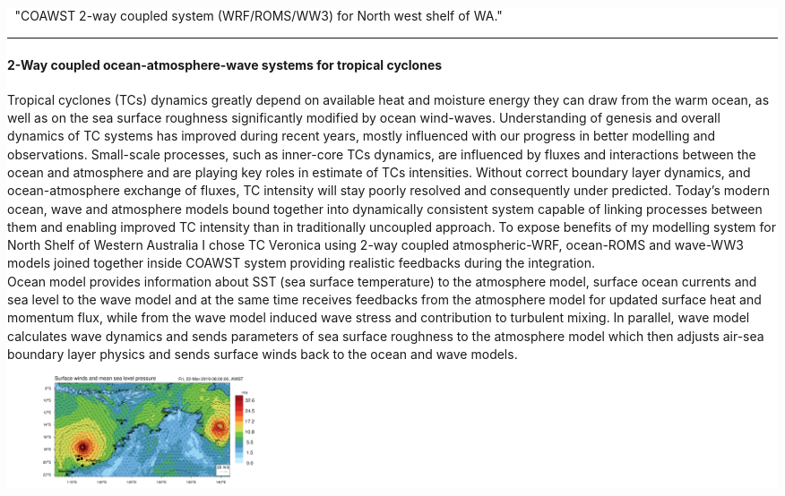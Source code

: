 <figcaption style = "padding-left:1%;padding-right:1%">
 "COAWST 2-way coupled system (WRF/ROMS/WW3) for North west shelf of WA."
</figcaption>
</figure>

<hr />


#### 2-Way coupled ocean-atmosphere-wave systems for tropical cyclones   

Tropical cyclones (TCs) dynamics greatly depend on available heat and moisture energy they can draw from the warm ocean, 
as well as on the sea surface roughness significantly modified by ocean wind-waves. Understanding of genesis and overall dynamics of TC systems has improved during recent years, 
mostly influenced with our progress in better modelling and observations. Small-scale processes, such as inner-core TCs dynamics, are influenced by fluxes and interactions between 
the ocean and atmosphere and are playing key roles in estimate of TCs intensities. Without correct boundary layer dynamics, and ocean-atmosphere exchange of fluxes, TC intensity 
will stay poorly resolved and consequently under predicted. Today’s modern ocean, wave and atmosphere models bound together into dynamically consistent system capable of linking 
processes between them and enabling improved TC intensity than in traditionally uncoupled approach. 
To expose benefits of my modelling system for North Shelf of Western Australia I chose TC Veronica using 2-way coupled atmospheric-WRF, ocean-ROMS and wave-WW3 models joined 
together inside COAWST system providing realistic feedbacks during the integration.   
Ocean model provides information about SST (sea surface temperature) to the atmosphere model, surface ocean currents and sea level to the wave model and at the same time receives 
feedbacks from the atmosphere model for updated surface heat and momentum flux, while from the wave model induced wave stress and contribution to turbulent mixing. 
In parallel, wave model calculates wave dynamics and sends parameters of sea surface roughness to the atmosphere model which then adjusts air-sea boundary layer physics 
and sends surface winds back to the ocean and wave models.   

<figure>
<div class="row">
<img src="../images/ECMWF_2019032206.png" height = "120"> 
